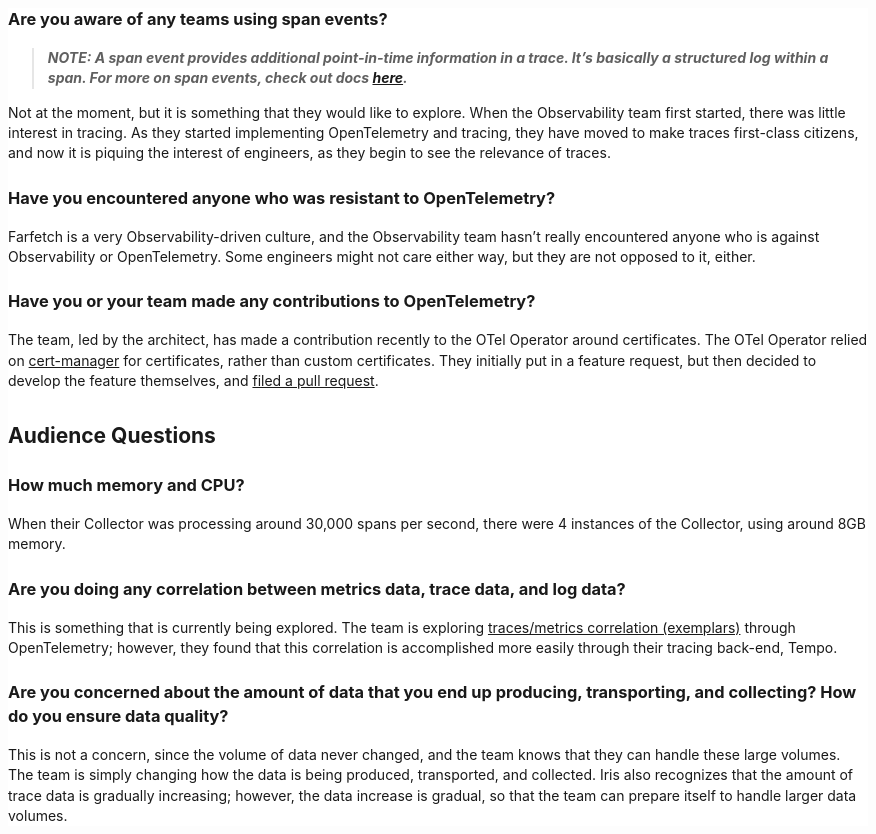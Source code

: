 ### Are you aware of any teams using span events?

> **_NOTE: A span event provides additional point-in-time information in a
> trace. It’s basically a structured log within a span. For more on span events,
> check out docs
> [here](https://opentelemetry.io/docs/concepts/signals/traces/#span-events)._**

Not at the moment, but it is something that they would like to explore. When the
Observability team first started, there was little interest in tracing. As they
started implementing OpenTelemetry and tracing, they have moved to make traces
first-class citizens, and now it is piquing the interest of engineers, as they
begin to see the relevance of traces.

### Have you encountered anyone who was resistant to OpenTelemetry?

Farfetch is a very Observability-driven culture, and the Observability team
hasn’t really encountered anyone who is against Observability or OpenTelemetry.
Some engineers might not care either way, but they are not opposed to it,
either.

### Have you or your team made any contributions to OpenTelemetry?

The team, led by the architect, has made a contribution recently to the OTel
Operator around certificates. The OTel Operator relied on
[cert-manager](https://cert-manager.io/) for certificates, rather than custom
certificates. They initially put in a feature request, but then decided to
develop the feature themselves, and
[filed a pull request](https://github.com/open-telemetry/opentelemetry-helm-charts/pull/760).

## Audience Questions

### How much memory and CPU?

When their Collector was processing around 30,000 spans per second, there were 4
instances of the Collector, using around 8GB memory.

### Are you doing any correlation between metrics data, trace data, and log data?

This is something that is currently being explored. The team is exploring
[traces/metrics correlation (exemplars)](https://opentelemetry.io/docs/specs/otel/metrics/data-model/#exemplars)
through OpenTelemetry; however, they found that this correlation is accomplished
more easily through their tracing back-end, Tempo.

### Are you concerned about the amount of data that you end up producing, transporting, and collecting? How do you ensure data quality?

This is not a concern, since the volume of data never changed, and the team
knows that they can handle these large volumes. The team is simply changing how
the data is being produced, transported, and collected. Iris also recognizes
that the amount of trace data is gradually increasing; however, the data
increase is gradual, so that the team can prepare itself to handle larger data
volumes.
